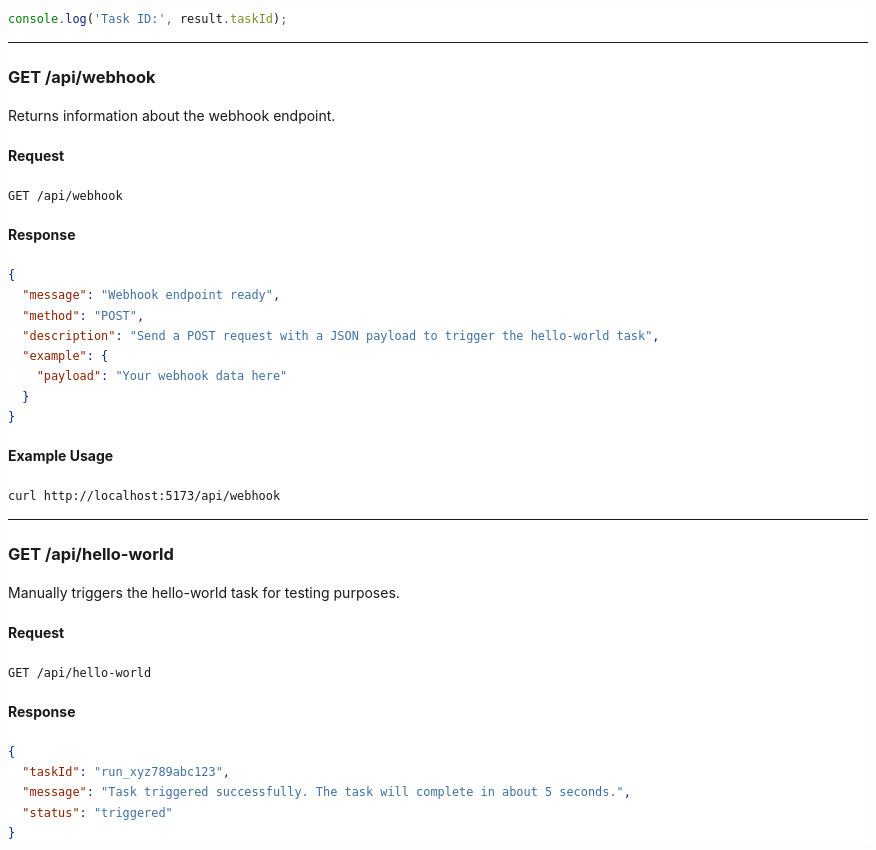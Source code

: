 ```javascript
console.log('Task ID:', result.taskId);
```

---

### GET /api/webhook

Returns information about the webhook endpoint.

#### Request

```http
GET /api/webhook
```

#### Response

```json
{
  "message": "Webhook endpoint ready",
  "method": "POST",
  "description": "Send a POST request with a JSON payload to trigger the hello-world task",
  "example": {
    "payload": "Your webhook data here"
  }
}
```

#### Example Usage

```bash
curl http://localhost:5173/api/webhook
```

---

### GET /api/hello-world

Manually triggers the hello-world task for testing purposes.

#### Request

```http
GET /api/hello-world
```

#### Response

```json
{
  "taskId": "run_xyz789abc123",
  "message": "Task triggered successfully. The task will complete in about 5 seconds.",
  "status": "triggered"
}
```
